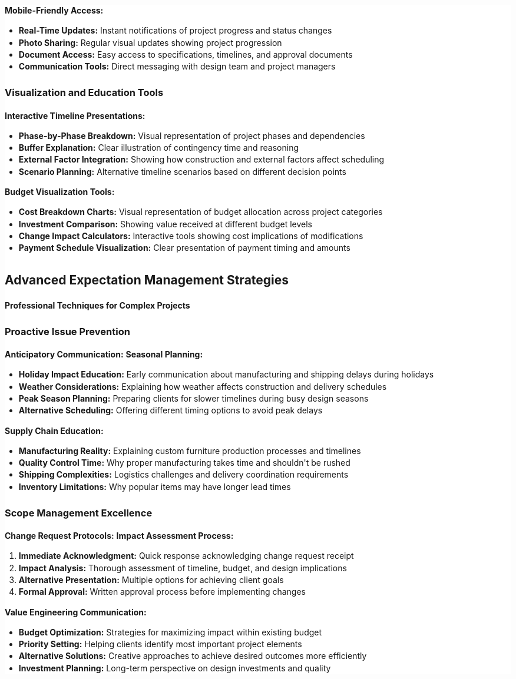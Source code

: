 **Mobile-Friendly Access:**
- **Real-Time Updates:** Instant notifications of project progress and status changes
- **Photo Sharing:** Regular visual updates showing project progression
- **Document Access:** Easy access to specifications, timelines, and approval documents
- **Communication Tools:** Direct messaging with design team and project managers

### **Visualization and Education Tools**
**Interactive Timeline Presentations:**
- **Phase-by-Phase Breakdown:** Visual representation of project phases and dependencies
- **Buffer Explanation:** Clear illustration of contingency time and reasoning
- **External Factor Integration:** Showing how construction and external factors affect scheduling
- **Scenario Planning:** Alternative timeline scenarios based on different decision points

**Budget Visualization Tools:**
- **Cost Breakdown Charts:** Visual representation of budget allocation across project categories
- **Investment Comparison:** Showing value received at different budget levels
- **Change Impact Calculators:** Interactive tools showing cost implications of modifications
- **Payment Schedule Visualization:** Clear presentation of payment timing and amounts

## Advanced Expectation Management Strategies

**Professional Techniques for Complex Projects**

### **Proactive Issue Prevention**
**Anticipatory Communication:**
**Seasonal Planning:**
- **Holiday Impact Education:** Early communication about manufacturing and shipping delays during holidays
- **Weather Considerations:** Explaining how weather affects construction and delivery schedules
- **Peak Season Planning:** Preparing clients for slower timelines during busy design seasons
- **Alternative Scheduling:** Offering different timing options to avoid peak delays

**Supply Chain Education:**
- **Manufacturing Reality:** Explaining custom furniture production processes and timelines
- **Quality Control Time:** Why proper manufacturing takes time and shouldn't be rushed
- **Shipping Complexities:** Logistics challenges and delivery coordination requirements
- **Inventory Limitations:** Why popular items may have longer lead times

### **Scope Management Excellence**
**Change Request Protocols:**
**Impact Assessment Process:**
1. **Immediate Acknowledgment:** Quick response acknowledging change request receipt
2. **Impact Analysis:** Thorough assessment of timeline, budget, and design implications
3. **Alternative Presentation:** Multiple options for achieving client goals
4. **Formal Approval:** Written approval process before implementing changes

**Value Engineering Communication:**
- **Budget Optimization:** Strategies for maximizing impact within existing budget
- **Priority Setting:** Helping clients identify most important project elements
- **Alternative Solutions:** Creative approaches to achieve desired outcomes more efficiently
- **Investment Planning:** Long-term perspective on design investments and quality

